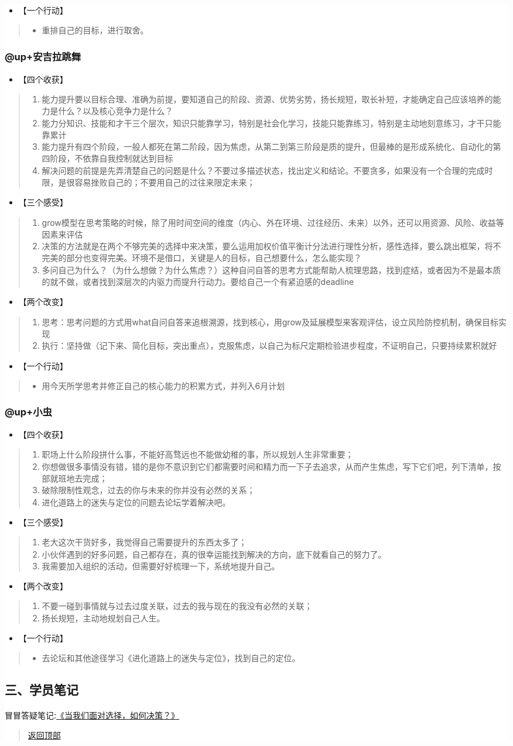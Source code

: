 - 【一个行动】

> -  重排自己的目标，进行取舍。


### @up+安吉拉跳舞

- 【四个收获】

> 1. 能力提升要以目标合理、准确为前提，要知道自己的阶段、资源、优势劣势，扬长规短，取长补短，才能确定自己应该培养的能力是什么？以及核心竞争力是什么？
> 2. 能力分知识、技能和才干三个层次，知识只能靠学习，特别是社会化学习，技能只能靠练习，特别是主动地刻意练习，才干只能靠累计
> 3. 能力提升有四个阶段，一般人都死在第二阶段，因为焦虑，从第二到第三阶段是质的提升，但最棒的是形成系统化、自动化的第四阶段，不依靠自我控制就达到目标
> 4. 解决问题的前提是先弄清楚自己的问题是什么？不要过多描述状态，找出定义和结论。不要贪多，如果没有一个合理的完成时限，是很容易挫败自己的；不要用自己的过往来限定未来；

- 【三个感受】

> 1. grow模型在思考策略的时候，除了用时间空间的维度（内心、外在环境、过往经历、未来）以外，还可以用资源、风险、收益等因素来评估
> 2. 决策的方法就是在两个不够完美的选择中来决策，要么运用加权价值平衡计分法进行理性分析，感性选择，要么跳出框架，将不完美的部分也变得完美。环境不是借口，关键是人的目标，自己想要什么，怎么能实现？
> 3. 多问自己为什么？（为什么想做？为什么焦虑？）这种自问自答的思考方式能帮助人梳理思路，找到症结，或者因为不是最本质的就不做，或者找到深层次的内驱力而提升行动力。要给自己一个有紧迫感的deadline

- 【两个改变】

> 1. 思考：思考问题的方式用what自问自答来追根溯源，找到核心，用grow及延展模型来客观评估，设立风险防控机制，确保目标实现
> 2. 执行：坚持做（记下来、简化目标，突出重点），克服焦虑，以自己为标尺定期检验进步程度，不证明自己，只要持续累积就好

- 【一个行动】

> - 用今天所学思考并修正自己的核心能力的积累方式，并列入6月计划


### @up+小虫


- 【四个收获】

> 1. 职场上什么阶段拼什么事，不能好高骛远也不能做幼稚的事，所以规划人生非常重要；
> 2. 你想做很多事情没有错，错的是你不意识到它们都需要时间和精力而一下子去追求，从而产生焦虑，写下它们吧，列下清单，按部就班地去完成；
> 3. 破除限制性观念，过去的你与未来的你并没有必然的关系；
> 4. 进化道路上的迷失与定位的问题去论坛学着解决吧。


- 【三个感受】

> 1. 老大这次干货好多，我觉得自己需要提升的东西太多了；
> 2. 小伙伴遇到的好多问题，自己都存在，真的很幸运能找到解决的方向，底下就看自己的努力了。
> 3. 我需要加入组织的活动，但需要好好梳理一下，系统地提升自己。


- 【两个改变】

> 1. 不要一碰到事情就与过去过度关联，过去的我与现在的我没有必然的关联；
> 2. 扬长规短，主动地规划自己人生。

- 【一个行动】

> - 去论坛和其他途径学习《进化道路上的迷失与定位》，找到自己的定位。



## 三、学员笔记

冒冒答疑笔记:[《当我们面对选择，如何决策？》](http://www.jianshu.com/p/2142d58a47e3)
    
    

> [返回顶部](http://book.upwith.me/u/zhilaohu/Zhilaohu/004_zlh/004_gain.html)

